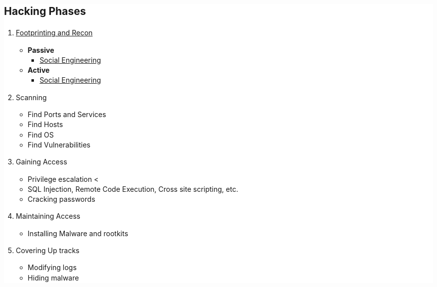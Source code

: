 ## Hacking Phases

1. [Footprinting and Recon](FootPrinting%20and%20Recon.md)
   * **Passive**
     * [Social Engineering](Social%20Engineering.md)
   * **Active**
     * [Social Engineering](Social%20Engineering.md)
2. Scanning
   * Find Ports and Services
   * Find Hosts
   * Find OS
   * Find Vulnerabilities
3. Gaining Access
   * Privilege escalation
<
   * SQL Injection, Remote Code Execution, Cross site scripting, etc.
   * Cracking passwords

4. Maintaining Access
   * Installing Malware and rootkits
5. Covering Up tracks
   * Modifying logs
   * Hiding malware
